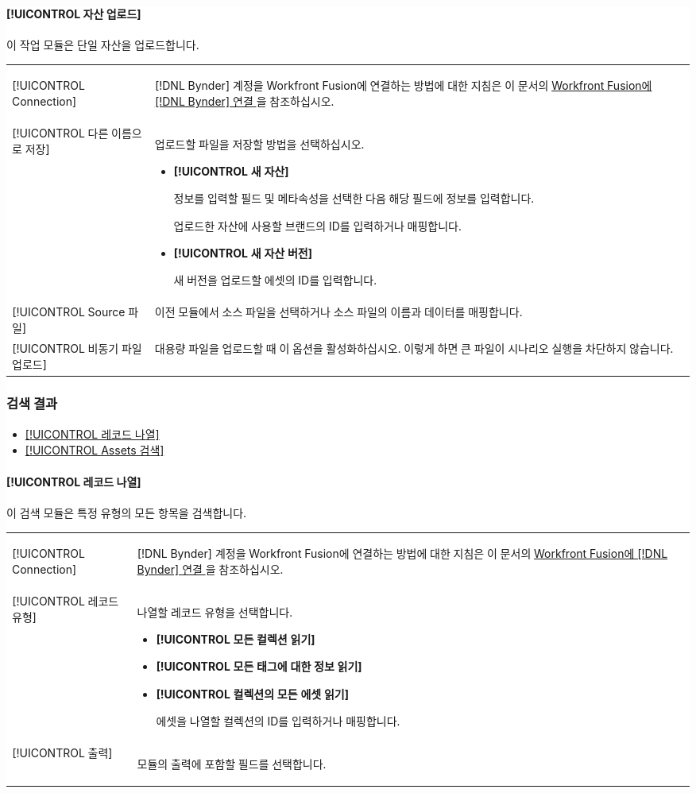 #### [!UICONTROL 자산 업로드]

이 작업 모듈은 단일 자산을 업로드합니다.

<table style="table-layout:auto">
 <col> 
 <col> 
 <tbody> 
  <tr> 
    <td role="rowheader"> <p>[!UICONTROL Connection]</p> </td> 
   <td> <p>[!DNL Bynder] 계정을 Workfront Fusion에 연결하는 방법에 대한 지침은 이 문서의 <a href="#connect-bynder-to-workfront-fusion" class="MCXref xref">Workfront Fusion에 [!DNL Bynder] 연결 </a>을 참조하십시오.</p> </td> 
  </tr> 
  <tr> 
   <td role="rowheader">[!UICONTROL 다른 이름으로 저장]</td> 
   <td> <p>업로드할 파일을 저장할 방법을 선택하십시오.</p> 
    <ul> 
     <li> <p><strong>[!UICONTROL 새 자산]</strong> </p> <p>정보를 입력할 필드 및 메타속성을 선택한 다음 해당 필드에 정보를 입력합니다.</p> <p>업로드한 자산에 사용할 브랜드의 ID를 입력하거나 매핑합니다.</p> </li> 
     <li> <p><strong>[!UICONTROL 새 자산 버전]</strong> </p> <p>새 버전을 업로드할 에셋의 ID를 입력합니다.</p> </li> 
    </ul> </td> 
  </tr> 
  <tr> 
   <td role="rowheader">[!UICONTROL Source 파일]</td> 
   <td>이전 모듈에서 소스 파일을 선택하거나 소스 파일의 이름과 데이터를 매핑합니다.</td> 
  </tr> 
  <tr> 
   <td role="rowheader">[!UICONTROL 비동기 파일 업로드]</td> 
   <td>대용량 파일을 업로드할 때 이 옵션을 활성화하십시오. 이렇게 하면 큰 파일이 시나리오 실행을 차단하지 않습니다.</td> 
  </tr> 
 </tbody> 
</table>

### 검색 결과

* [[!UICONTROL 레코드 나열]](#list-record)
* [[!UICONTROL Assets 검색]](#search-assets)

#### [!UICONTROL 레코드 나열]

이 검색 모듈은 특정 유형의 모든 항목을 검색합니다.

<table style="table-layout:auto">
 <col> 
 <col> 
 <tbody> 
  <tr> 
    <td role="rowheader"> <p>[!UICONTROL Connection]</p> </td> 
   <td> <p>[!DNL Bynder] 계정을 Workfront Fusion에 연결하는 방법에 대한 지침은 이 문서의 <a href="#connect-bynder-to-workfront-fusion" class="MCXref xref">Workfront Fusion에 [!DNL Bynder] 연결 </a>을 참조하십시오.</p> </td> 
  </tr> 
  <tr> 
   <td role="rowheader">[!UICONTROL 레코드 유형]</td> 
   <td> <p>나열할 레코드 유형을 선택합니다.</p> 
    <ul> 
     <li> <p><strong>[!UICONTROL 모든 컬렉션 읽기]</strong> </p> </li> 
     <li> <p><strong>[!UICONTROL 모든 태그에 대한 정보 읽기]</strong> </p> </li> 
     <li> <p><strong>[!UICONTROL 컬렉션의 모든 에셋 읽기]</strong> </p> <p>에셋을 나열할 컬렉션의 ID를 입력하거나 매핑합니다.</p> </li> 
    </ul> </td> 
  </tr> 
  <tr> 
   <td role="rowheader">[!UICONTROL 출력]</td> 
   <td> <p>모듈의 출력에 포함할 필드를 선택합니다.</p> </td> 
  </tr> 
  <tr> 